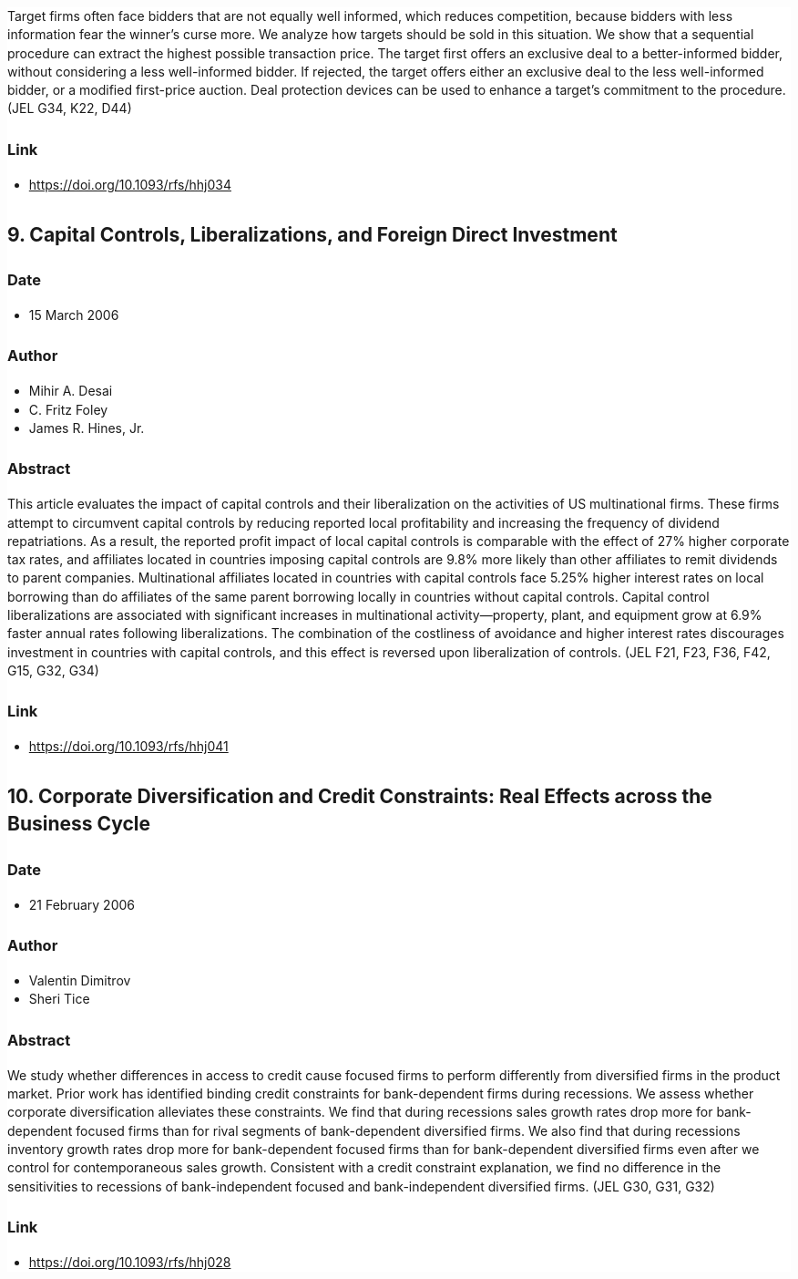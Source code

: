 Target firms often face bidders that are not equally well informed, which reduces competition, because bidders with less information fear the winner’s curse more. We analyze how targets should be sold in this situation. We show that a sequential procedure can extract the highest possible transaction price. The target first offers an exclusive deal to a better-informed bidder, without considering a less well-informed bidder. If rejected, the target offers either an exclusive deal to the less well-informed bidder, or a modified first-price auction. Deal protection devices can be used to enhance a target’s commitment to the procedure. (JEL G34, K22, D44)
### Link
- https://doi.org/10.1093/rfs/hhj034

## 9. Capital Controls, Liberalizations, and Foreign Direct Investment
### Date
- 15 March 2006
### Author
- Mihir A. Desai
- C. Fritz Foley
- James R. Hines, Jr.
### Abstract
This article evaluates the impact of capital controls and their liberalization on the activities of US multinational firms. These firms attempt to circumvent capital controls by reducing reported local profitability and increasing the frequency of dividend repatriations. As a result, the reported profit impact of local capital controls is comparable with the effect of 27% higher corporate tax rates, and affiliates located in countries imposing capital controls are 9.8% more likely than other affiliates to remit dividends to parent companies. Multinational affiliates located in countries with capital controls face 5.25% higher interest rates on local borrowing than do affiliates of the same parent borrowing locally in countries without capital controls. Capital control liberalizations are associated with significant increases in multinational activity—property, plant, and equipment grow at 6.9% faster annual rates following liberalizations. The combination of the costliness of avoidance and higher interest rates discourages investment in countries with capital controls, and this effect is reversed upon liberalization of controls. (JEL F21, F23, F36, F42, G15, G32, G34)
### Link
- https://doi.org/10.1093/rfs/hhj041

## 10. Corporate Diversification and Credit Constraints: Real Effects across the Business Cycle
### Date
- 21 February 2006
### Author
- Valentin Dimitrov
- Sheri Tice
### Abstract
We study whether differences in access to credit cause focused firms to perform differently from diversified firms in the product market. Prior work has identified binding credit constraints for bank-dependent firms during recessions. We assess whether corporate diversification alleviates these constraints. We find that during recessions sales growth rates drop more for bank-dependent focused firms than for rival segments of bank-dependent diversified firms. We also find that during recessions inventory growth rates drop more for bank-dependent focused firms than for bank-dependent diversified firms even after we control for contemporaneous sales growth. Consistent with a credit constraint explanation, we find no difference in the sensitivities to recessions of bank-independent focused and bank-independent diversified firms. (JEL G30, G31, G32)
### Link
- https://doi.org/10.1093/rfs/hhj028
